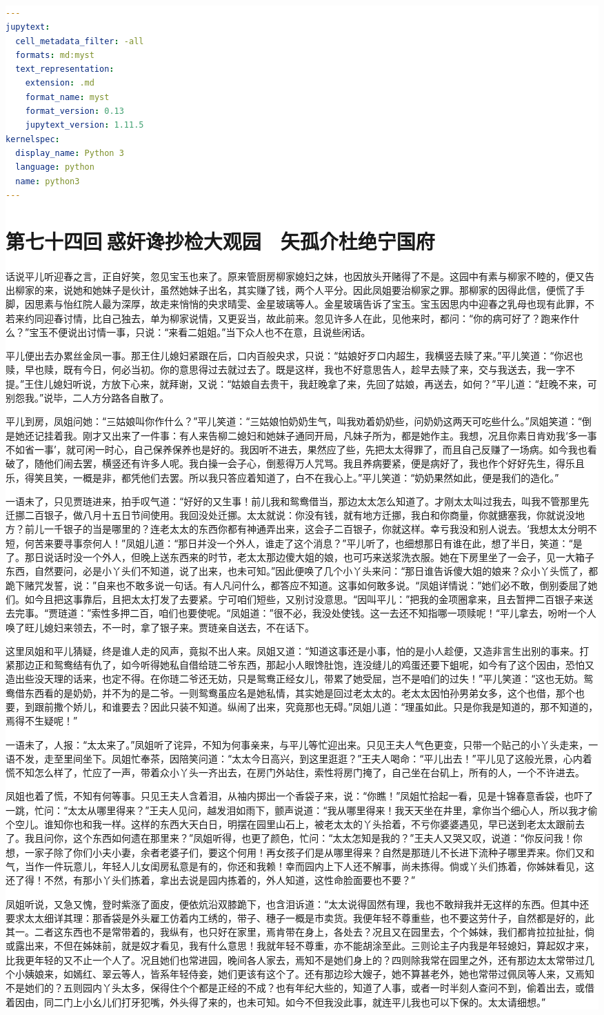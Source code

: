 ```yaml
---
jupytext:
  cell_metadata_filter: -all
  formats: md:myst
  text_representation:
    extension: .md
    format_name: myst
    format_version: 0.13
    jupytext_version: 1.11.5
kernelspec:
  display_name: Python 3
  language: python
  name: python3
---
```

# 第七十四回  惑奸谗抄检大观园　矢孤介杜绝宁国府

话说平儿听迎春之言，正自好笑，忽见宝玉也来了。原来管厨房柳家媳妇之妹，也因放头开赌得了不是。这园中有素与柳家不睦的，便又告出柳家的来，说她和她妹子是伙计，虽然她妹子出名，其实赚了钱，两个人平分。因此凤姐要治柳家之罪。那柳家的因得此信，便慌了手脚，因思素与怡红院人最为深厚，故走来悄悄的央求晴雯、金星玻璃等人。金星玻璃告诉了宝玉。宝玉因思内中迎春之乳母也现有此罪，不若来约同迎春讨情，比自己独去，单为柳家说情，又更妥当，故此前来。忽见许多人在此，见他来时，都问：“你的病可好了？跑来作什么？”宝玉不便说出讨情一事，只说：“来看二姐姐。”当下众人也不在意，且说些闲话。

平儿便出去办累丝金凤一事。那王住儿媳妇紧跟在后，口内百般央求，只说：“姑娘好歹口内超生，我横竖去赎了来。”平儿笑道：“你迟也赎，早也赎，既有今日，何必当初。你的意思得过去就过去了。既是这样，我也不好意思告人，趁早去赎了来，交与我送去，我一字不提。”王住儿媳妇听说，方放下心来，就拜谢，又说：“姑娘自去贵干，我赶晚拿了来，先回了姑娘，再送去，如何？”平儿道：“赶晚不来，可别怨我。”说毕，二人方分路各自散了。

平儿到房，凤姐问她：“三姑娘叫你作什么？”平儿笑道：“三姑娘怕奶奶生气，叫我劝着奶奶些，问奶奶这两天可吃些什么。”凤姐笑道：“倒是她还记挂着我。刚才又出来了一件事：有人来告柳二媳妇和她妹子通同开局，凡妹子所为，都是她作主。我想，况且你素日肯劝我‘多一事不如省一事’，就可闲一时心，自己保养保养也是好的。我因听不进去，果然应了些，先把太太得罪了，而且自己反赚了一场病。如今我也看破了，随他们闹去罢，横竖还有许多人呢。我白操一会子心，倒惹得万人咒骂。我且养病要紧，便是病好了，我也作个好好先生，得乐且乐，得笑且笑，一概是非，都凭他们去罢。所以我只答应着知道了，白不在我心上。”平儿笑道：“奶奶果然如此，便是我们的造化。”

一语未了，只见贾琏进来，拍手叹气道：“好好的又生事！前儿我和鸳鸯借当，那边太太怎么知道了。才刚太太叫过我去，叫我不管那里先迁挪二百银子，做八月十五日节间使用。我回没处迁挪。太太就说：你没有钱，就有地方迁挪，我白和你商量，你就搪塞我，你就说没地方？前儿一千银子的当是哪里的？连老太太的东西你都有神通弄出来，这会子二百银子，你就这样。幸亏我没和别人说去。‘我想太太分明不短，何苦来要寻事奈何人！”凤姐儿道：“那日并没一个外人，谁走了这个消息？”平儿听了，也细想那日有谁在此，想了半日，笑道：“是了。那日说话时没一个外人，但晚上送东西来的时节，老太太那边傻大姐的娘，也可巧来送浆洗衣服。她在下房里坐了一会子，见一大箱子东西，自然要问，必是小丫头们不知道，说了出来，也未可知。”因此便唤了几个小丫头来问：“那日谁告诉傻大姐的娘来？众小丫头慌了，都跪下赌咒发誓，说：”自来也不敢多说一句话。有人凡问什么，都答应不知道。这事如何敢多说。“凤姐详情说：”她们必不敢，倒别委屈了她们。如今且把这事靠后，且把太太打发了去要紧。宁可咱们短些，又别讨没意思。“因叫平儿：”把我的金项圈拿来，且去暂押二百银子来送去完事。“贾琏道：”索性多押二百，咱们也要使呢。“凤姐道：”很不必，我没处使钱。这一去还不知指哪一项赎呢！“平儿拿去，吩咐一个人唤了旺儿媳妇来领去，不一时，拿了银子来。贾琏亲自送去，不在话下。

这里凤姐和平儿猜疑，终是谁人走的风声，竟拟不出人来。凤姐又道：“知道这事还是小事，怕的是小人趁便，又造非言生出别的事来。打紧那边正和鸳鸯结有仇了，如今听得她私自借给琏二爷东西，那起小人眼馋肚饱，连没缝儿的鸡蛋还要下蛆呢，如今有了这个因由，恐怕又造出些没天理的话来，也定不得。在你琏二爷还无妨，只是鸳鸯正经女儿，带累了她受屈，岂不是咱们的过失！”平儿笑道：“这也无妨。鸳鸯借东西看的是奶奶，并不为的是二爷。一则鸳鸯虽应名是她私情，其实她是回过老太太的。老太太因怕孙男弟女多，这个也借，那个也要，到跟前撒个娇儿，和谁要去？因此只装不知道。纵闹了出来，究竟那也无碍。”凤姐儿道：“理虽如此。只是你我是知道的，那不知道的，焉得不生疑呢！”

一语未了，人报：“太太来了。”凤姐听了诧异，不知为何事亲来，与平儿等忙迎出来。只见王夫人气色更变，只带一个贴己的小丫头走来，一语不发，走至里间坐下。凤姐忙奉茶，因陪笑问道：“太太今日高兴，到这里逛逛？”王夫人喝命：“平儿出去！”平儿见了这般光景，心内着慌不知怎么样了，忙应了一声，带着众小丫头一齐出去，在房门外站住，索性将房门掩了，自己坐在台矶上，所有的人，一个不许进去。

凤姐也着了慌，不知有何等事。只见王夫人含着泪，从袖内掷出一个香袋子来，说：“你瞧！”凤姐忙拾起一看，见是十锦春意香袋，也吓了一跳，忙问：“太太从哪里得来？”王夫人见问，越发泪如雨下，颤声说道：“我从哪里得来！我天天坐在井里，拿你当个细心人，所以我才偷个空儿。谁知你也和我一样。这样的东西大天白日，明摆在园里山石上，被老太太的丫头拾着，不亏你婆婆遇见，早已送到老太太跟前去了。我且问你，这个东西如何遗在那里来？”凤姐听得，也更了颜色，忙问：“太太怎知是我的？”王夫人又哭又叹，说道：“你反问我！你想，一家子除了你们小夫小妻，余者老婆子们，要这个何用！再女孩子们是从哪里得来？自然是那琏儿不长进下流种子哪里弄来。你们又和气，当作一件玩意儿，年轻人儿女闺房私意是有的，你还和我赖！幸而园内上下人还不解事，尚未拣得。倘或丫头们拣着，你姊妹看见，这还了得！不然，有那小丫头们拣着，拿出去说是园内拣着的，外人知道，这性命脸面要也不要？”

凤姐听说，又急又愧，登时紫涨了面皮，便依炕沿双膝跪下，也含泪诉道：“太太说得固然有理，我也不敢辩我并无这样的东西。但其中还要求太太细详其理：那香袋是外头雇工仿着内工绣的，带子、穗子一概是市卖货。我便年轻不尊重些，也不要这劳什子，自然都是好的，此其一。二者这东西也不是常带着的，我纵有，也只好在家里，焉肯带在身上，各处去？况且又在园里去，个个姊妹，我们都肯拉拉扯扯，倘或露出来，不但在姊妹前，就是奴才看见，我有什么意思！我就年轻不尊重，亦不能胡涂至此。三则论主子内我是年轻媳妇，算起奴才来，比我更年轻的又不止一个人了。况且她们也常进园，晚间各人家去，焉知不是她们身上的？四则除我常在园里之外，还有那边太太常带过几个小姨娘来，如嫣红、翠云等人，皆系年轻侍妾，她们更该有这个了。还有那边珍大嫂子，她不算甚老外，她也常带过佩凤等人来，又焉知不是她们的？五则园内丫头太多，保得住个个都是正经的不成？也有年纪大些的，知道了人事，或者一时半刻人查问不到，偷着出去，或借着因由，同二门上小幺儿们打牙犯嘴，外头得了来的，也未可知。如今不但我没此事，就连平儿我也可以下保的。太太请细想。”
